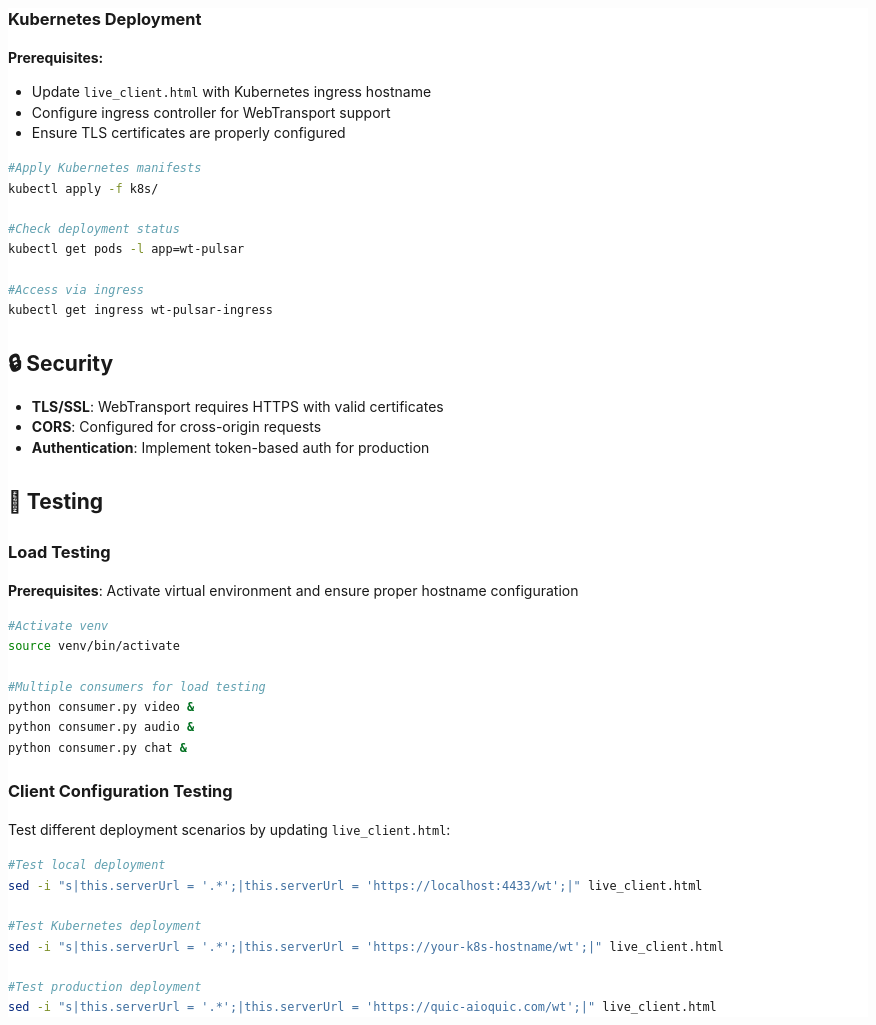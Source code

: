 ### Kubernetes Deployment

**Prerequisites:**
- Update `live_client.html` with Kubernetes ingress hostname
- Configure ingress controller for WebTransport support
- Ensure TLS certificates are properly configured

```bash
#Apply Kubernetes manifests
kubectl apply -f k8s/

#Check deployment status
kubectl get pods -l app=wt-pulsar

#Access via ingress
kubectl get ingress wt-pulsar-ingress
```

## 🔒 Security

- **TLS/SSL**: WebTransport requires HTTPS with valid certificates
- **CORS**: Configured for cross-origin requests
- **Authentication**: Implement token-based auth for production

## 🧪 Testing

### Load Testing

**Prerequisites**: Activate virtual environment and ensure proper hostname configuration

```bash
#Activate venv
source venv/bin/activate

#Multiple consumers for load testing
python consumer.py video &
python consumer.py audio &
python consumer.py chat &
```

### Client Configuration Testing

Test different deployment scenarios by updating `live_client.html`:

```bash
#Test local deployment
sed -i "s|this.serverUrl = '.*';|this.serverUrl = 'https://localhost:4433/wt';|" live_client.html

#Test Kubernetes deployment  
sed -i "s|this.serverUrl = '.*';|this.serverUrl = 'https://your-k8s-hostname/wt';|" live_client.html

#Test production deployment
sed -i "s|this.serverUrl = '.*';|this.serverUrl = 'https://quic-aioquic.com/wt';|" live_client.html
```
